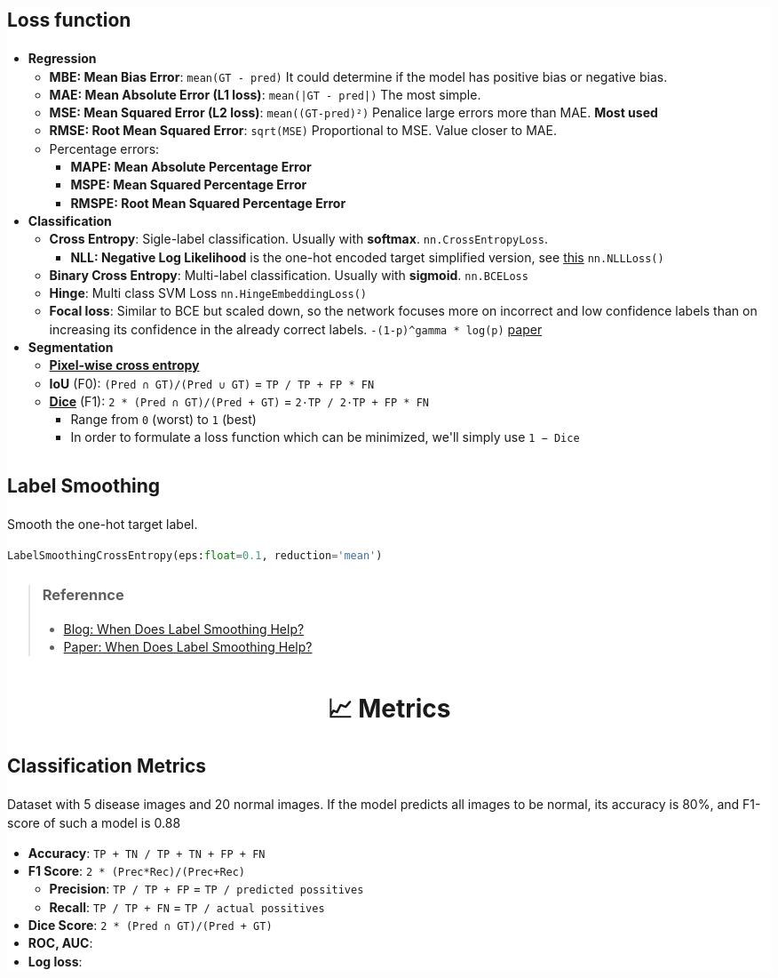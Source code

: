 ## Loss function
- **Regression**
  - **MBE: Mean Bias Error**: `mean(GT - pred)` It could determine if the model has positive bias or negative bias.
  - **MAE: Mean Absolute Error (L1 loss)**: `mean(|GT - pred|)` The most simple.
  - **MSE: Mean Squared Error (L2 loss)**: `mean((GT-pred)²)` Penalice large errors more than MAE. **Most used**
  - **RMSE: Root Mean Squared Error**: `sqrt(MSE)` Proportional to MSE. Value closer to MAE.
  - Percentage errors:
    - **MAPE: Mean Absolute Percentage Error**
    - **MSPE: Mean Squared Percentage Error**
    - **RMSPE: Root Mean Squared Percentage Error**
- **Classification**
  - **Cross Entropy**: Sigle-label classification. Usually with **softmax**. `nn.CrossEntropyLoss`.
    - **NLL: Negative Log Likelihood** is the one-hot encoded target simplified version, see [this](https://jamesmccaffrey.wordpress.com/2016/09/25/log-loss-and-cross-entropy-are-almost-the-same/) `nn.NLLLoss()`
  - **Binary Cross Entropy**:  Multi-label classification. Usually with **sigmoid**. `nn.BCELoss`
  - **Hinge**: Multi class SVM Loss `nn.HingeEmbeddingLoss()`
  - **Focal loss**: Similar to BCE but scaled down, so the network focuses more on incorrect and low confidence labels than on increasing its confidence in the already correct labels. `-(1-p)^gamma * log(p)` [paper](https://arxiv.org/abs/1708.02002)
- **Segmentation**
  - **[Pixel-wise cross entropy](posts/img/Pixel-wise-CE.png)**
  - **IoU** (F0): `(Pred ∩ GT)/(Pred ∪ GT)` = `TP / TP + FP * FN`
  - **[Dice](posts/img/Dice.png)** (F1): `2 * (Pred ∩ GT)/(Pred + GT)` = `2·TP / 2·TP + FP * FN`
    - Range from `0` (worst) to `1` (best)
    - In order to formulate a loss function which can be minimized, we'll simply use `1 − Dice`


## Label Smoothing
Smooth the one-hot target label.

```python
LabelSmoothingCrossEntropy(eps:float=0.1, reduction='mean')
```
> ### Referennce
> - [Blog: When Does Label Smoothing Help?](https://medium.com/@lessw/label-smoothing-deep-learning-google-brain-explains-why-it-works-and-when-to-use-sota-tips-977733ef020)
> - [Paper: When Does Label Smoothing Help?](https://arxiv.org/abs/1906.02629)


<h1 align="center">📈 Metrics</h1>

## Classification Metrics
Dataset with 5 disease images and 20 normal images. If the model predicts all images to be normal, its accuracy is 80%, and F1-score of such a model is 0.88
  - **Accuracy**: `TP + TN / TP + TN + FP + FN`
  - **F1 Score**: `2 * (Prec*Rec)/(Prec+Rec)`
    - **Precision**: `TP / TP + FP` = `TP / predicted possitives`
    - **Recall**: `TP / TP + FN` = `TP / actual possitives`
  - **Dice Score**: `2 * (Pred ∩ GT)/(Pred + GT)`
  - **ROC, AUC**:
  - **Log loss**:
